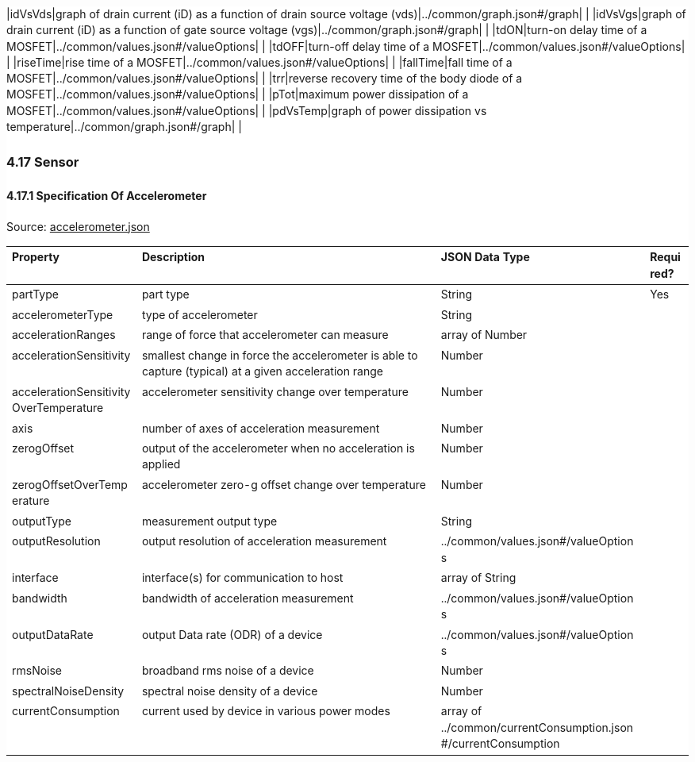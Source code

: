 |idVsVds|graph of drain current (iD) as a function of drain source voltage (vds)|../common/graph.json#/graph| |
|idVsVgs|graph of drain current (iD) as a function of gate source voltage (vgs)|../common/graph.json#/graph| |
|tdON|turn-on delay time of a MOSFET|../common/values.json#/valueOptions| |
|tdOFF|turn-off delay time of a MOSFET|../common/values.json#/valueOptions| |
|riseTime|rise time of a MOSFET|../common/values.json#/valueOptions| |
|fallTime|fall time of a MOSFET|../common/values.json#/valueOptions| |
|trr|reverse recovery time of the body diode of a MOSFET|../common/values.json#/valueOptions| |
|pTot|maximum power dissipation of a MOSFET|../common/values.json#/valueOptions| |
|pdVsTemp|graph of power dissipation vs temperature|../common/graph.json#/graph| |

### 4.17	 Sensor

####  4.17.1	 Specification Of Accelerometer

Source: [accelerometer.json](https://github.com/edatasheets/edatasheets/blob/main/part-spec/sensor/accelerometer.json)

|Property|Description|JSON Data Type|Required?|
|:----|:----|:----|:----|
|partType|part type|String|Yes|
|accelerometerType|type of accelerometer|String| |
|accelerationRanges|range of force that accelerometer can measure|array of Number| |
|accelerationSensitivity|smallest change in force the accelerometer is able to capture (typical) at a given acceleration range|Number| |
|accelerationSensitivityOverTemperature|accelerometer sensitivity change over temperature|Number| |
|axis|number of axes of acceleration measurement|Number| |
|zerogOffset|output of the accelerometer when no acceleration is applied|Number| |
|zerogOffsetOverTemperature|accelerometer zero-g offset change over temperature|Number| |
|outputType|measurement output type|String| |
|outputResolution|output resolution of acceleration measurement|../common/values.json#/valueOptions| |
|interface|interface(s) for communication to host|array of String| |
|bandwidth|bandwidth of acceleration measurement|../common/values.json#/valueOptions| |
|outputDataRate|output Data rate (ODR) of a device|../common/values.json#/valueOptions| |
|rmsNoise|broadband rms noise of a device|Number| |
|spectralNoiseDensity|spectral noise density of a device|Number| |
|currentConsumption|current used by device in various power modes|array of ../common/currentConsumption.json#/currentConsumption| |
